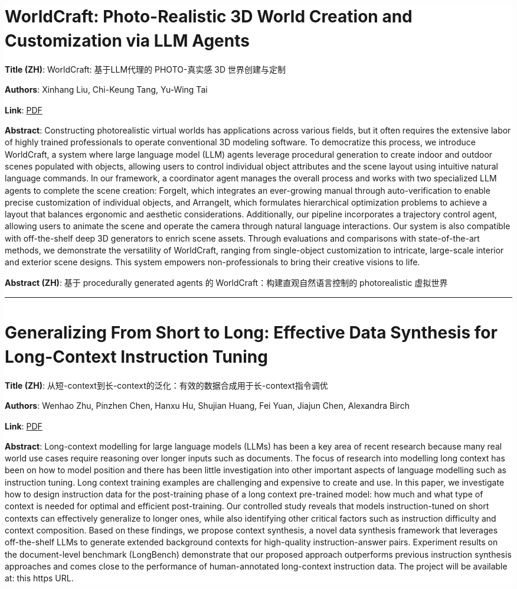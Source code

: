 # WorldCraft: Photo-Realistic 3D World Creation and Customization via LLM Agents 

**Title (ZH)**: WorldCraft: 基于LLM代理的 PHOTO-真实感 3D 世界创建与定制 

**Authors**: Xinhang Liu, Chi-Keung Tang, Yu-Wing Tai  

**Link**: [PDF](https://arxiv.org/pdf/2502.15601)  

**Abstract**: Constructing photorealistic virtual worlds has applications across various fields, but it often requires the extensive labor of highly trained professionals to operate conventional 3D modeling software. To democratize this process, we introduce WorldCraft, a system where large language model (LLM) agents leverage procedural generation to create indoor and outdoor scenes populated with objects, allowing users to control individual object attributes and the scene layout using intuitive natural language commands. In our framework, a coordinator agent manages the overall process and works with two specialized LLM agents to complete the scene creation: ForgeIt, which integrates an ever-growing manual through auto-verification to enable precise customization of individual objects, and ArrangeIt, which formulates hierarchical optimization problems to achieve a layout that balances ergonomic and aesthetic considerations. Additionally, our pipeline incorporates a trajectory control agent, allowing users to animate the scene and operate the camera through natural language interactions. Our system is also compatible with off-the-shelf deep 3D generators to enrich scene assets. Through evaluations and comparisons with state-of-the-art methods, we demonstrate the versatility of WorldCraft, ranging from single-object customization to intricate, large-scale interior and exterior scene designs. This system empowers non-professionals to bring their creative visions to life. 

**Abstract (ZH)**: 基于 procedurally generated agents 的 WorldCraft：构建直观自然语言控制的 photorealistic 虚拟世界 

---
# Generalizing From Short to Long: Effective Data Synthesis for Long-Context Instruction Tuning 

**Title (ZH)**: 从短-context到长-context的泛化：有效的数据合成用于长-context指令调优 

**Authors**: Wenhao Zhu, Pinzhen Chen, Hanxu Hu, Shujian Huang, Fei Yuan, Jiajun Chen, Alexandra Birch  

**Link**: [PDF](https://arxiv.org/pdf/2502.15592)  

**Abstract**: Long-context modelling for large language models (LLMs) has been a key area of recent research because many real world use cases require reasoning over longer inputs such as documents. The focus of research into modelling long context has been on how to model position and there has been little investigation into other important aspects of language modelling such as instruction tuning. Long context training examples are challenging and expensive to create and use. In this paper, we investigate how to design instruction data for the post-training phase of a long context pre-trained model: how much and what type of context is needed for optimal and efficient post-training. Our controlled study reveals that models instruction-tuned on short contexts can effectively generalize to longer ones, while also identifying other critical factors such as instruction difficulty and context composition. Based on these findings, we propose context synthesis, a novel data synthesis framework that leverages off-the-shelf LLMs to generate extended background contexts for high-quality instruction-answer pairs. Experiment results on the document-level benchmark (LongBench) demonstrate that our proposed approach outperforms previous instruction synthesis approaches and comes close to the performance of human-annotated long-context instruction data. The project will be available at: this https URL. 
